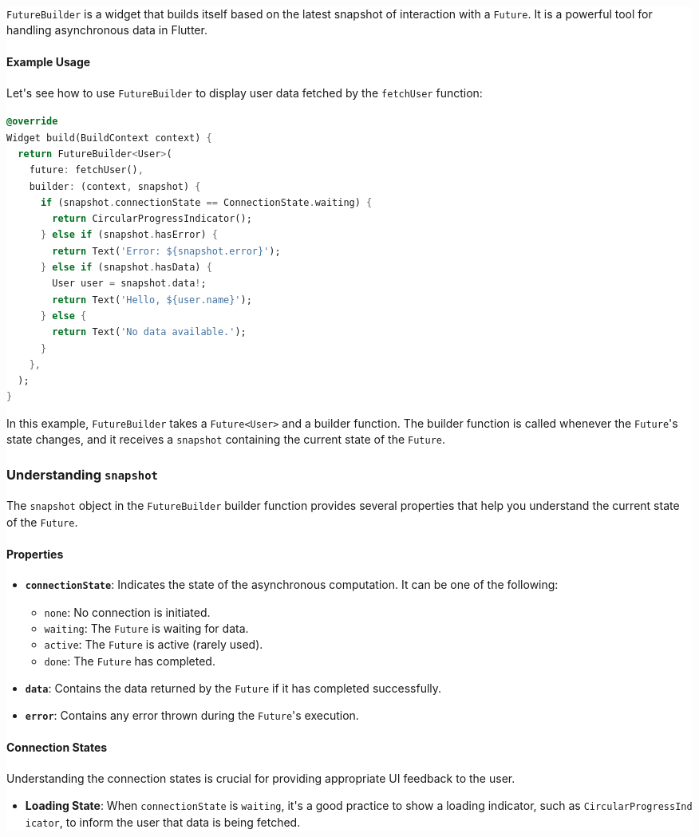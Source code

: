 `FutureBuilder` is a widget that builds itself based on the latest snapshot of interaction with a `Future`. It is a powerful tool for handling asynchronous data in Flutter.

#### Example Usage

Let's see how to use `FutureBuilder` to display user data fetched by the `fetchUser` function:

```dart
@override
Widget build(BuildContext context) {
  return FutureBuilder<User>(
    future: fetchUser(),
    builder: (context, snapshot) {
      if (snapshot.connectionState == ConnectionState.waiting) {
        return CircularProgressIndicator();
      } else if (snapshot.hasError) {
        return Text('Error: ${snapshot.error}');
      } else if (snapshot.hasData) {
        User user = snapshot.data!;
        return Text('Hello, ${user.name}');
      } else {
        return Text('No data available.');
      }
    },
  );
}
```

In this example, `FutureBuilder` takes a `Future<User>` and a builder function. The builder function is called whenever the `Future`'s state changes, and it receives a `snapshot` containing the current state of the `Future`.

### Understanding `snapshot`

The `snapshot` object in the `FutureBuilder` builder function provides several properties that help you understand the current state of the `Future`.

#### Properties

- **`connectionState`**: Indicates the state of the asynchronous computation. It can be one of the following:
  - `none`: No connection is initiated.
  - `waiting`: The `Future` is waiting for data.
  - `active`: The `Future` is active (rarely used).
  - `done`: The `Future` has completed.

- **`data`**: Contains the data returned by the `Future` if it has completed successfully.

- **`error`**: Contains any error thrown during the `Future`'s execution.

#### Connection States

Understanding the connection states is crucial for providing appropriate UI feedback to the user.

- **Loading State**: When `connectionState` is `waiting`, it's a good practice to show a loading indicator, such as `CircularProgressIndicator`, to inform the user that data is being fetched.
